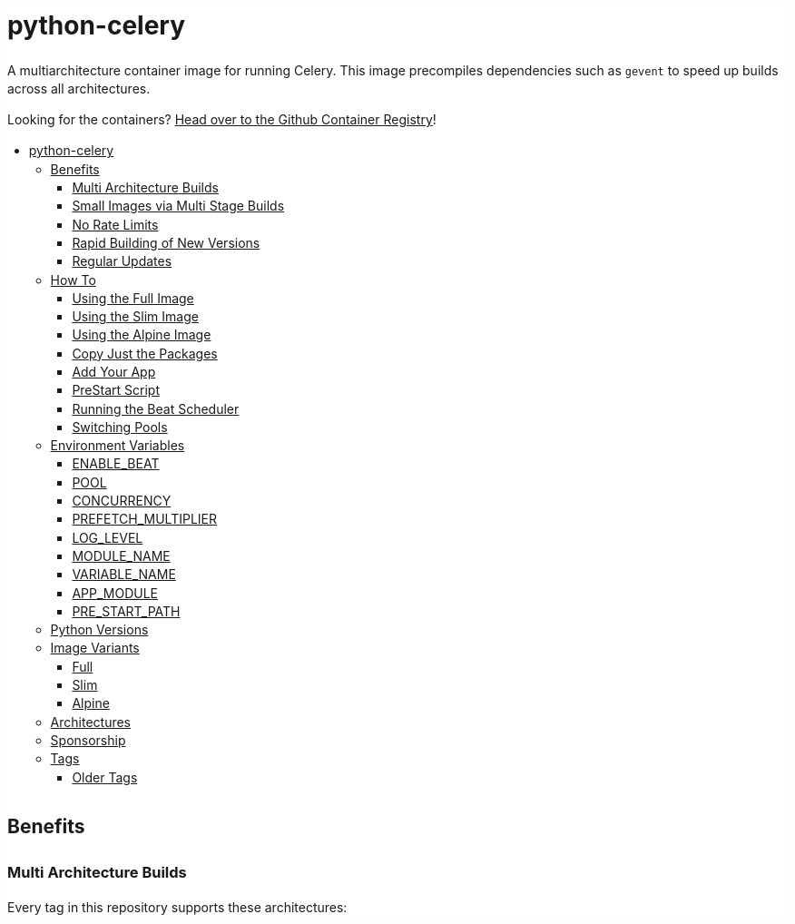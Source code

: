 # python-celery


A multiarchitecture container image for running Celery. This image precompiles dependencies such as `gevent` to speed up builds across all architectures.

Looking for the containers? [Head over to the Github Container Registry](https://github.com/multi-py/python-celery/pkgs/container/python-celery)!


* [python-celery](#python-celery)
   * [Benefits](#benefits)
      * [Multi Architecture Builds](#multi-architecture-builds)
      * [Small Images via Multi Stage Builds](#small-images-via-multi-stage-builds)
      * [No Rate Limits](#no-rate-limits)
      * [Rapid Building of New Versions](#rapid-building-of-new-versions)
      * [Regular Updates](#regular-updates)
   * [How To](#how-to)
      * [Using the Full Image](#using-the-full-image)
      * [Using the Slim Image](#using-the-slim-image)
      * [Using the Alpine Image](#using-the-alpine-image)
      * [Copy Just the Packages](#copy-just-the-packages)
      * [Add Your App](#add-your-app)
      * [PreStart Script](#prestart-script)
      * [Running the Beat Scheduler](#running-the-beat-scheduler)
      * [Switching Pools](#switching-pools)
   * [Environment Variables](#environment-variables)
      * [ENABLE_BEAT](#enable_beat)
      * [POOL](#pool)
      * [CONCURRENCY](#concurrency)
      * [PREFETCH_MULTIPLIER](#prefetch_multiplier)
      * [LOG_LEVEL](#log_level)
      * [MODULE_NAME](#module_name)
      * [VARIABLE_NAME](#variable_name)
      * [APP_MODULE](#app_module)
      * [PRE_START_PATH](#pre_start_path)
   * [Python Versions](#python-versions)
   * [Image Variants](#image-variants)
      * [Full](#full)
      * [Slim](#slim)
      * [Alpine](#alpine)
   * [Architectures](#architectures)
   * [Sponsorship](#sponsorship)
   * [Tags](#tags)
      * [Older Tags](#older-tags)


## Benefits

### Multi Architecture Builds

Every tag in this repository supports these architectures:
